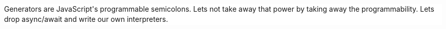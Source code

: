 Generators are JavaScript's programmable semicolons. Lets not take away that
power by taking away the programmability. Lets drop async/await and write our
own interpreters.

[async-await-github]: https://github.com/lukehoban/ecmascript-asyncawait
[gen-funs]: https://spion.github.io/posts/analysis-generators-and-other-async-patterns-node.html
[gh-issue-asyncawait]: https://github.com/tc39/ecmascript-asyncawait/issues/7
[why-no-co-web]: http://calculist.org/blog/2011/12/14/why-coroutines-wont-work-on-the-web/
[bb-735]: https://github.com/petkaantonov/bluebird/issues/735#issuecomment-133699326
[cls]: https://github.com/othiym23/node-continuation-local-storage
